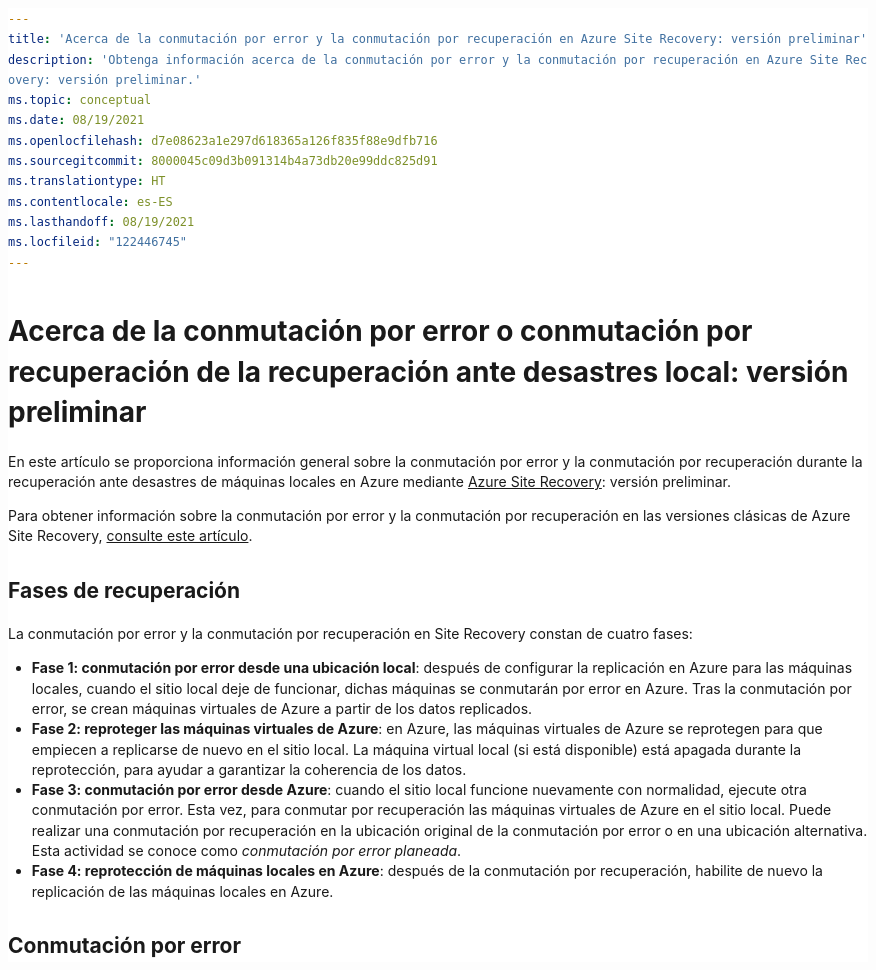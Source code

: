 ```yaml
---
title: 'Acerca de la conmutación por error y la conmutación por recuperación en Azure Site Recovery: versión preliminar'
description: 'Obtenga información acerca de la conmutación por error y la conmutación por recuperación en Azure Site Recovery: versión preliminar.'
ms.topic: conceptual
ms.date: 08/19/2021
ms.openlocfilehash: d7e08623a1e297d618365a126f835f88e9dfb716
ms.sourcegitcommit: 8000045c09d3b091314b4a73db20e99ddc825d91
ms.translationtype: HT
ms.contentlocale: es-ES
ms.lasthandoff: 08/19/2021
ms.locfileid: "122446745"
---
```

# <a name="about-on-premises-disaster-recovery-failoverfailback---preview"></a>Acerca de la conmutación por error o conmutación por recuperación de la recuperación ante desastres local: versión preliminar

En este artículo se proporciona información general sobre la conmutación por error y la conmutación por recuperación durante la recuperación ante desastres de máquinas locales en Azure mediante [Azure Site Recovery](site-recovery-overview.md): versión preliminar.

Para obtener información sobre la conmutación por error y la conmutación por recuperación en las versiones clásicas de Azure Site Recovery, [consulte este artículo](failover-failback-overview.md).

## <a name="recovery-stages"></a>Fases de recuperación

La conmutación por error y la conmutación por recuperación en Site Recovery constan de cuatro fases:

- **Fase 1: conmutación por error desde una ubicación local**: después de configurar la replicación en Azure para las máquinas locales, cuando el sitio local deje de funcionar, dichas máquinas se conmutarán por error en Azure. Tras la conmutación por error, se crean máquinas virtuales de Azure a partir de los datos replicados.
- **Fase 2: reproteger las máquinas virtuales de Azure**: en Azure, las máquinas virtuales de Azure se reprotegen para que empiecen a replicarse de nuevo en el sitio local. La máquina virtual local (si está disponible) está apagada durante la reprotección, para ayudar a garantizar la coherencia de los datos.
- **Fase 3: conmutación por error desde Azure**: cuando el sitio local funcione nuevamente con normalidad, ejecute otra conmutación por error. Esta vez, para conmutar por recuperación las máquinas virtuales de Azure en el sitio local. Puede realizar una conmutación por recuperación en la ubicación original de la conmutación por error o en una ubicación alternativa. Esta actividad se conoce como *conmutación por error planeada*.
- **Fase 4: reprotección de máquinas locales en Azure**: después de la conmutación por recuperación, habilite de nuevo la replicación de las máquinas locales en Azure.

## <a name="failover"></a>Conmutación por error
